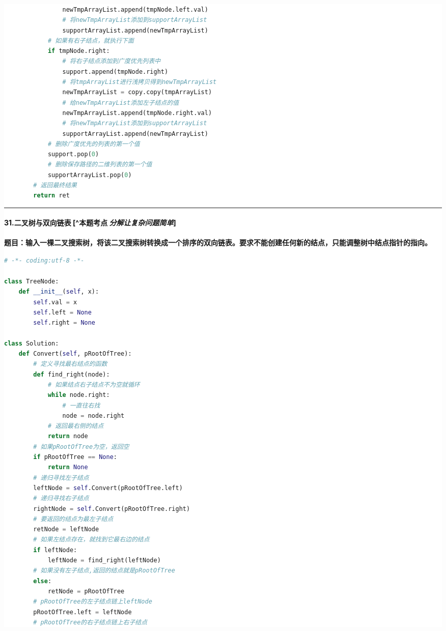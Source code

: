~~~python
                newTmpArrayList.append(tmpNode.left.val)
                # 将newTmpArrayList添加到supportArrayList
                supportArrayList.append(newTmpArrayList)
            # 如果有右子结点，就执行下面
            if tmpNode.right:
                # 将右子结点添加到广度优先列表中
                support.append(tmpNode.right)
                # 将tmpArrayList进行浅拷贝得到newTmpArrayList
                newTmpArrayList = copy.copy(tmpArrayList)
                # 给newTmpArrayList添加左子结点的值
                newTmpArrayList.append(tmpNode.right.val)
                # 将newTmpArrayList添加到supportArrayList
                supportArrayList.append(newTmpArrayList)
            # 删除广度优先的列表的第一个值
            support.pop(0)
            # 删除保存路径的二维列表的第一个值
            supportArrayList.pop(0)
        # 返回最终结果
        return ret
~~~

---

#### 31.二叉树与双向链表 [^本题考点 *分解让复杂问题简单*]

​	**题目：输入一棵二叉搜索树，将该二叉搜索树转换成一个排序的双向链表。要求不能创建任何新的结点，只能调整树中结点指针的指向。**

~~~python
# -*- coding:utf-8 -*-

class TreeNode:
    def __init__(self, x):
        self.val = x
        self.left = None
        self.right = None

class Solution:
    def Convert(self, pRootOfTree):
        # 定义寻找最右结点的函数
        def find_right(node):
            # 如果结点右子结点不为空就循环
            while node.right:
                # 一直往右找
                node = node.right
            # 返回最右侧的结点
            return node
        # 如果pRootOfTree为空，返回空
        if pRootOfTree == None:
            return None
        # 递归寻找左子结点
        leftNode = self.Convert(pRootOfTree.left)
        # 递归寻找右子结点
        rightNode = self.Convert(pRootOfTree.right)
        # 要返回的结点为最左子结点
        retNode = leftNode
        # 如果左结点存在，就找到它最右边的结点
        if leftNode:
            leftNode = find_right(leftNode)
        # 如果没有左子结点,返回的结点就是pRootOfTree
        else:
            retNode = pRootOfTree
        # pRootOfTree的左子结点链上leftNode
        pRootOfTree.left = leftNode
        # pRootOfTree的右子结点链上右子结点
~~~